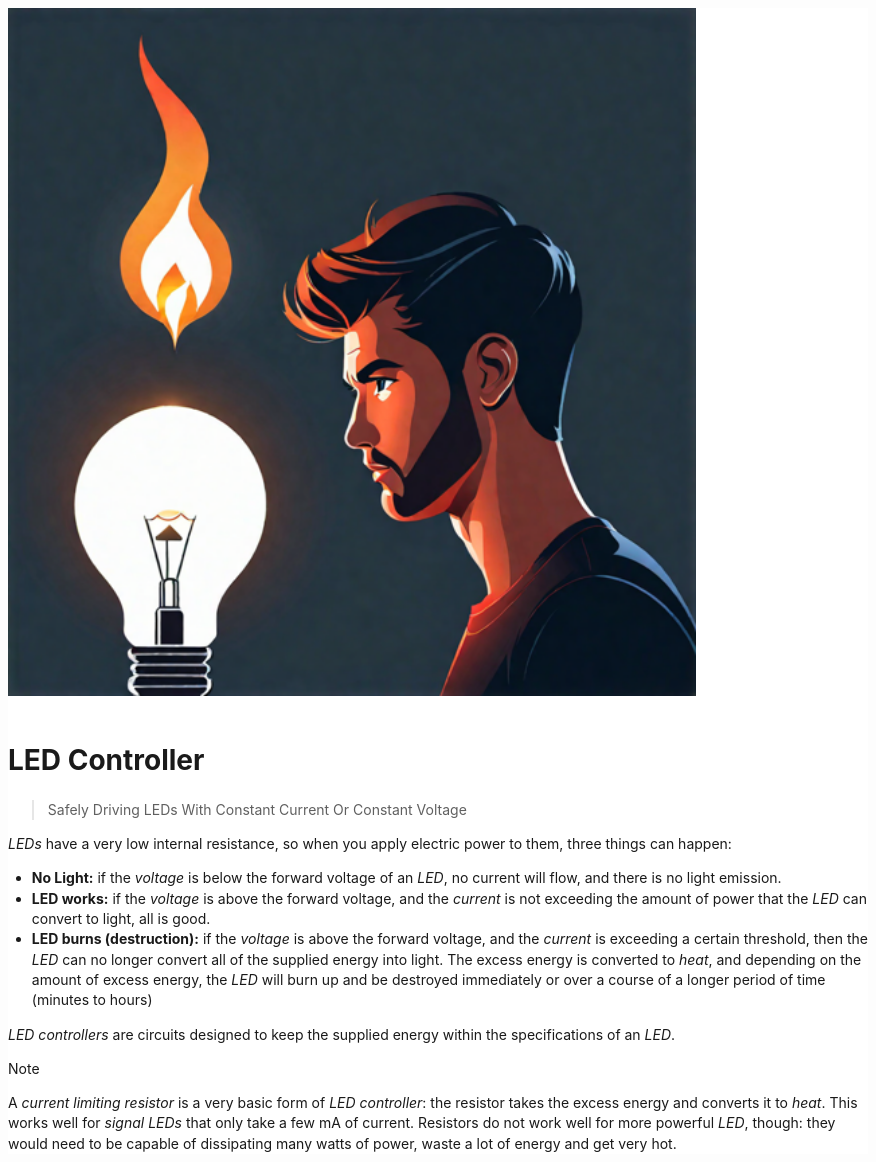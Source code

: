 <img src="/assets/images/light.png" width="80%" height="80%" />
 
# LED Controller

> Safely Driving LEDs With Constant Current Or Constant Voltage

*LEDs* have a very low internal resistance, so when you apply electric power to them, three things can happen:

* **No Light:** if the *voltage* is below the forward voltage of an *LED*, no current will flow, and there is no light emission.
* **LED works:** if the *voltage* is above the forward voltage, and the *current* is not exceeding the amount of power that the *LED* can convert to light, all is good.
* **LED burns (destruction):** if the *voltage* is above the forward voltage, and the *current* is exceeding a certain threshold, then the *LED* can no longer convert all of the supplied energy into light. The excess energy is converted to *heat*, and depending on the amount of excess energy, the *LED* will burn up and be destroyed immediately or over a course of a longer period of time (minutes to hours)

*LED controllers* are circuits designed to keep the supplied energy within the specifications of an *LED*.

> [!NOTE]
> A *current limiting resistor* is a very basic form of *LED controller*: the resistor takes the excess energy and converts it to *heat*. This works well for *signal LEDs* that only take a few mA of current. Resistors do not work well for more powerful *LED*, though: they would need to be capable of dissipating many watts of power, waste a lot of energy and get very hot.
